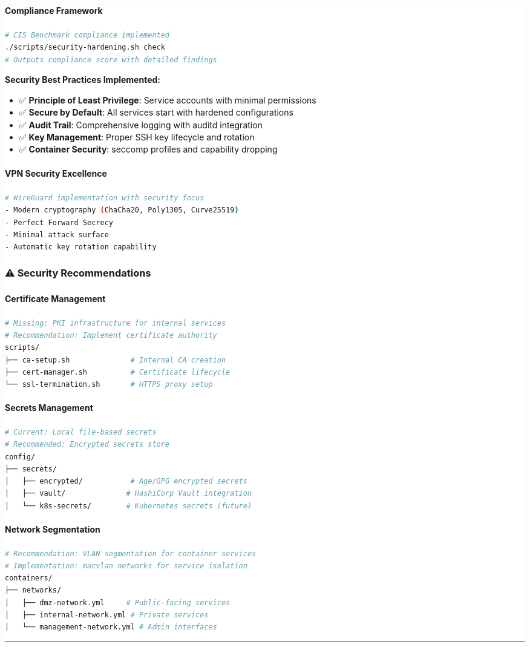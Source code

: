 #### **Compliance Framework**
```bash
# CIS Benchmark compliance implemented
./scripts/security-hardening.sh check
# Outputs compliance score with detailed findings
```

**Security Best Practices Implemented:**
- ✅ **Principle of Least Privilege**: Service accounts with minimal permissions
- ✅ **Secure by Default**: All services start with hardened configurations
- ✅ **Audit Trail**: Comprehensive logging with auditd integration
- ✅ **Key Management**: Proper SSH key lifecycle and rotation
- ✅ **Container Security**: seccomp profiles and capability dropping

#### **VPN Security Excellence**
```bash
# WireGuard implementation with security focus
- Modern cryptography (ChaCha20, Poly1305, Curve25519)
- Perfect Forward Secrecy
- Minimal attack surface
- Automatic key rotation capability
```

### ⚠️ **Security Recommendations**

#### **Certificate Management**
```bash
# Missing: PKI infrastructure for internal services
# Recommendation: Implement certificate authority
scripts/
├── ca-setup.sh              # Internal CA creation
├── cert-manager.sh          # Certificate lifecycle
└── ssl-termination.sh       # HTTPS proxy setup
```

#### **Secrets Management**
```bash
# Current: Local file-based secrets
# Recommended: Encrypted secrets store
config/
├── secrets/
│   ├── encrypted/           # Age/GPG encrypted secrets
│   ├── vault/              # HashiCorp Vault integration
│   └── k8s-secrets/        # Kubernetes secrets (future)
```

#### **Network Segmentation**
```bash
# Recommendation: VLAN segmentation for container services
# Implementation: macvlan networks for service isolation
containers/
├── networks/
│   ├── dmz-network.yml     # Public-facing services
│   ├── internal-network.yml # Private services
│   └── management-network.yml # Admin interfaces
```

---